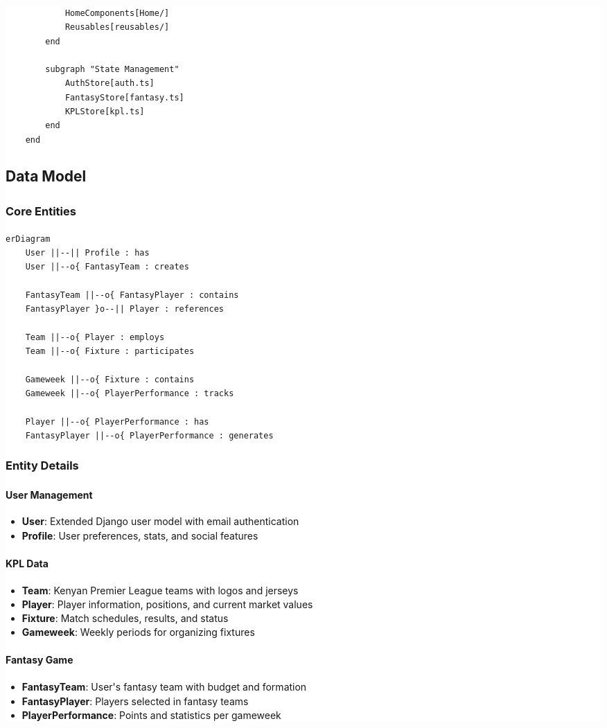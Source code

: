 ```{mermaid}
            HomeComponents[Home/]
            Reusables[reusables/]
        end
        
        subgraph "State Management"
            AuthStore[auth.ts]
            FantasyStore[fantasy.ts] 
            KPLStore[kpl.ts]
        end
    end
```

## Data Model

### Core Entities

```{mermaid}
erDiagram
    User ||--|| Profile : has
    User ||--o{ FantasyTeam : creates
    
    FantasyTeam ||--o{ FantasyPlayer : contains
    FantasyPlayer }o--|| Player : references
    
    Team ||--o{ Player : employs
    Team ||--o{ Fixture : participates
    
    Gameweek ||--o{ Fixture : contains
    Gameweek ||--o{ PlayerPerformance : tracks
    
    Player ||--o{ PlayerPerformance : has
    FantasyPlayer ||--o{ PlayerPerformance : generates
```

### Entity Details

#### User Management
- **User**: Extended Django user model with email authentication
- **Profile**: User preferences, stats, and social features

#### KPL Data  
- **Team**: Kenyan Premier League teams with logos and jerseys
- **Player**: Player information, positions, and current market values
- **Fixture**: Match schedules, results, and status
- **Gameweek**: Weekly periods for organizing fixtures

#### Fantasy Game
- **FantasyTeam**: User's fantasy team with budget and formation
- **FantasyPlayer**: Players selected in fantasy teams
- **PlayerPerformance**: Points and statistics per gameweek
